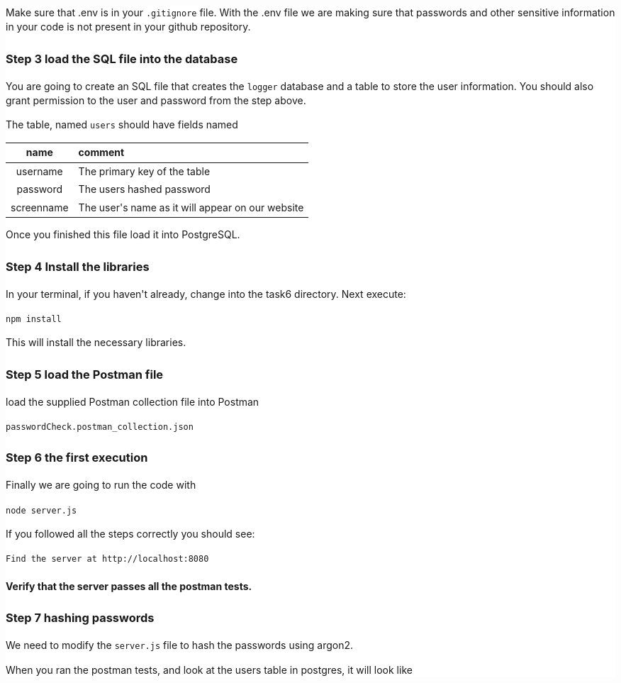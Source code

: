 Make sure that .env is in your `.gitignore` file.  With the .env file we are making sure that passwords and other sensitive information in your code is not present in your github repository.




### Step 3 load the SQL file into the database

You are going to create an SQL file that creates the `logger` database and a table to store the user information. You should also grant permission to the user and password from the step above.

The table, named `users` should have fields named

name | comment
:---: | :---
username | The primary key of the table
password | The users hashed password
screenname | The user's name as it will appear on our website


Once you finished this file load it into PostgreSQL.

### Step 4 Install the libraries

In your terminal, if you haven't already, change into the task6 directory. Next execute:

`npm install`

This will install the necessary libraries. 

### Step 5 load the Postman file

load the supplied Postman collection file into Postman 

`passwordCheck.postman_collection.json`

### Step 6 the first execution

Finally we are going to run the code with 



`node server.js`



If you followed all the steps correctly you should see:

```
Find the server at http://localhost:8080
```

#### Verify that the server passes all the postman tests.



### Step 7 hashing passwords

We need to modify the `server.js` file to hash the passwords using argon2.

When you ran the postman tests, and look at the users table in postgres, it will look like

